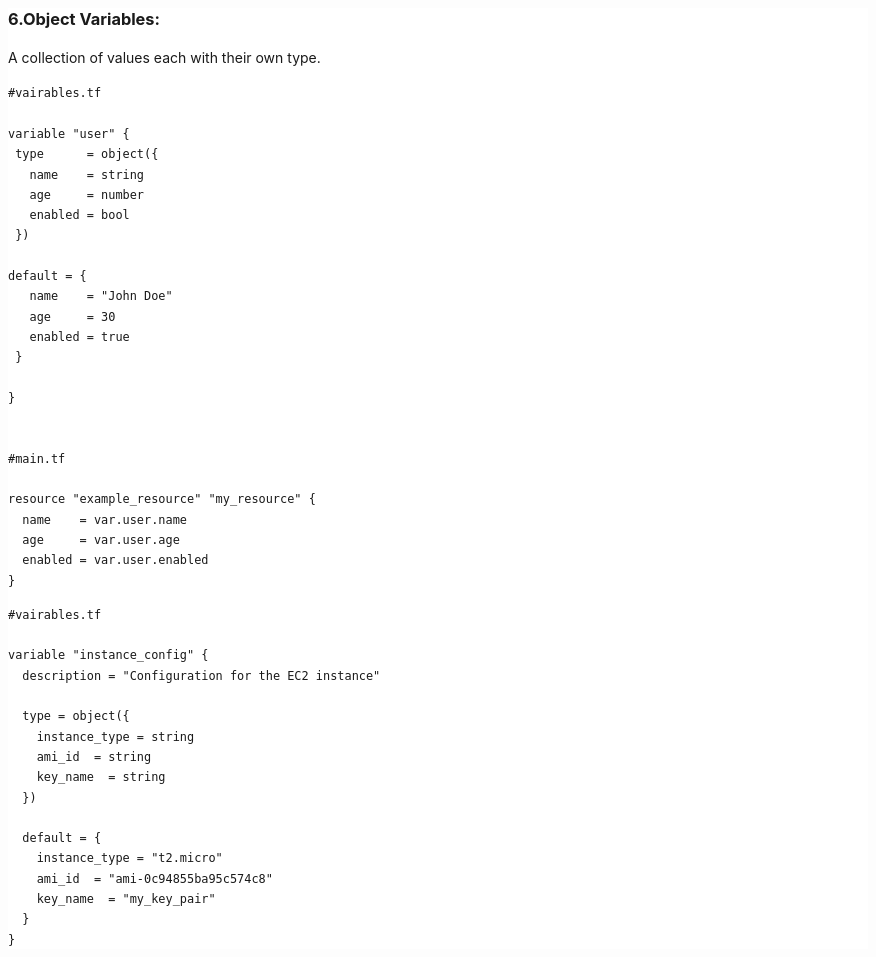 

### 6.Object Variables:

A collection of values each with their own type.

```
#vairables.tf

variable "user" {
 type      = object({
   name    = string
   age     = number
   enabled = bool
 })
  
default = {
   name    = "John Doe"
   age     = 30
   enabled = true
 }

}


#main.tf

resource "example_resource" "my_resource" {
  name    = var.user.name
  age     = var.user.age
  enabled = var.user.enabled
}
```


```
#vairables.tf

variable "instance_config" {
  description = "Configuration for the EC2 instance"
  
  type = object({
    instance_type = string
    ami_id  = string
    key_name  = string
  })

  default = {
    instance_type = "t2.micro"
    ami_id  = "ami-0c94855ba95c574c8"
    key_name  = "my_key_pair"
  }
}
```
